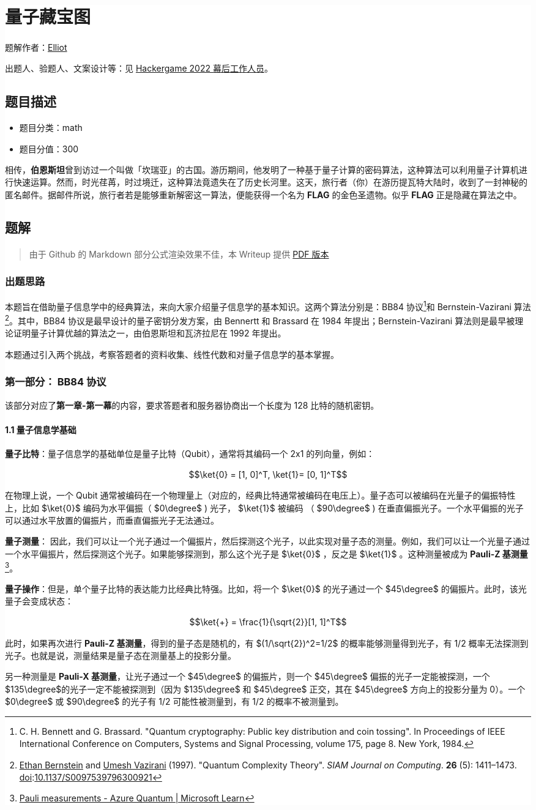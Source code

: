 # 量子藏宝图

题解作者：[Elliot](https://github.com/ertuil)

出题人、验题人、文案设计等：见 [Hackergame 2022 幕后工作人员](../../credits.pdf)。

## 题目描述

- 题目分类：math

- 题目分值：300

相传，**伯恩斯坦**曾到访过一个叫做「坎瑞亚」的古国。游历期间，他发明了一种基于量子计算的密码算法，这种算法可以利用量子计算机进行快速运算。然而，时光荏苒，时过境迁，这种算法竟遗失在了历史长河里。这天，旅行者（你）在游历提瓦特大陆时，收到了一封神秘的匿名邮件。据邮件所说，旅行者若是能够重新解密这一算法，便能获得一个名为 **FLAG** 的金色圣遗物。似乎 **FLAG** 正是隐藏在算法之中。

## 题解

> 由于 Github 的 Markdown 部分公式渲染效果不佳，本 Writeup 提供 [PDF 版本](pdf/writeup.pdf)

### 出题思路

本题旨在借助量子信息学中的经典算法，来向大家介绍量子信息学的基本知识。这两个算法分别是：BB84 协议[^1]和 Bernstein-Vazirani 算法[^2]。其中，BB84 协议是最早设计的量子密钥分发方案，由 Bennertt 和 Brassard 在 1984 年提出；Bernstein-Vazirani 算法则是最早被理论证明量子计算优越的算法之一，由伯恩斯坦和瓦济拉尼在 1992 年提出。

本题通过引入两个挑战，考察答题者的资料收集、线性代数和对量子信息学的基本掌握。

### 第一部分： BB84 协议

该部分对应了**第一章-第一幕**的内容，要求答题者和服务器协商出一个长度为 128 比特的随机密钥。

#### 1.1 量子信息学基础

**量子比特**：量子信息学的基础单位是量子比特（Qubit），通常将其编码一个 2x1 的列向量，例如：

$$\ket{0} = [1, 0]^T, \ket{1}= [0, 1]^T$$

在物理上说，一个 Qubit 通常被编码在一个物理量上（对应的，经典比特通常被编码在电压上）。量子态可以被编码在光量子的偏振特性上，比如 $\ket{0}$ 编码为水平偏振（ $0\degree$ ) 光子， $\ket{1}$ 被编码 （ $90\degree$ ) 在垂直偏振光子。一个水平偏振的光子可以通过水平放置的偏振片，而垂直偏振光子无法通过。



**量子测量**： 因此，我们可以让一个光子通过一个偏振片，然后探测这个光子，以此实现对量子态的测量。例如，我们可以让一个光量子通过一个水平偏振片，然后探测这个光子。如果能够探测到，那么这个光子是 $\ket{0}$ ，反之是 $\ket{1}$ 。这种测量被成为 **Pauli-Z 基测量** [^3]。



**量子操作**：但是，单个量子比特的表达能力比经典比特强。比如，将一个 $\ket{0}$ 的光子通过一个 $45\degree$ 的偏振片。此时，该光量子会变成状态：

$$\ket{+} = \frac{1}{\sqrt{2}}[1, 1]^T$$

此时，如果再次进行 **Pauli-Z 基测量**，得到的量子态是随机的，有 $(1/\sqrt{2})^2=1/2$ 的概率能够测量得到光子，有 1/2 概率无法探测到光子。也就是说，测量结果是量子态在测量基上的投影分量。

另一种测量是 **Pauli-X 基测量**，让光子通过一个 $45\degree$ 的偏振片，则一个 $45\degree$ 偏振的光子一定能被探测，一个 $135\degree$的光子一定不能被探测到（因为 $135\degree$ 和 $45\degree$ 正交，其在 $45\degree$ 方向上的投影分量为 0）。一个 $0\degree$ 或 $90\degree$ 的光子有 1/2 可能性被测量到，有 1/2 的概率不被测量到。


[^1]: C. H. Bennett and G. Brassard. "Quantum cryptography: Public key distribution and coin tossing". In Proceedings of IEEE International Conference on Computers, Systems and Signal Processing, volume 175, page 8. New York, 1984.
[^2]:  [Ethan Bernstein](https://en.wikipedia.org/w/index.php?title=Ethan_Bernstein&action=edit&redlink=1) and [Umesh Vazirani](https://en.wikipedia.org/wiki/Umesh_Vazirani) (1997). "Quantum Complexity Theory". *SIAM Journal on Computing*. **26** (5): 1411–1473. [doi](https://en.wikipedia.org/wiki/Doi_(identifier)):[10.1137/S0097539796300921](https://doi.org/10.1137%2FS0097539796300921)
[^3]: [Pauli measurements - Azure Quantum | Microsoft Learn](https://learn.microsoft.com/en-us/azure/quantum/concepts-pauli-measurements)
[^4]: [Quantum logic gate - Wikipedia](https://en.wikipedia.org/wiki/Quantum_logic_gate)
[^5]: [Bernstein-Vazirani Algorithm (qiskit.org)](https://qiskit.org/textbook/ch-algorithms/bernstein-vazirani.html)
[^6]: [Defining Quantum Circuits (qiskit.org)](https://qiskit.org/textbook/ch-algorithms/defining-quantum-circuits.html)
[^7]: [Quantum circuit - Wikipedia](https://en.wikipedia.org/wiki/Quantum_circuit)
[^8]: [Qiskit](https://qiskit.org/)
[^9]: [ertuil/SimQN: A discrete time scheduler designed for Quantum Network (github.com)](https://github.com/ertuil/SimQN)